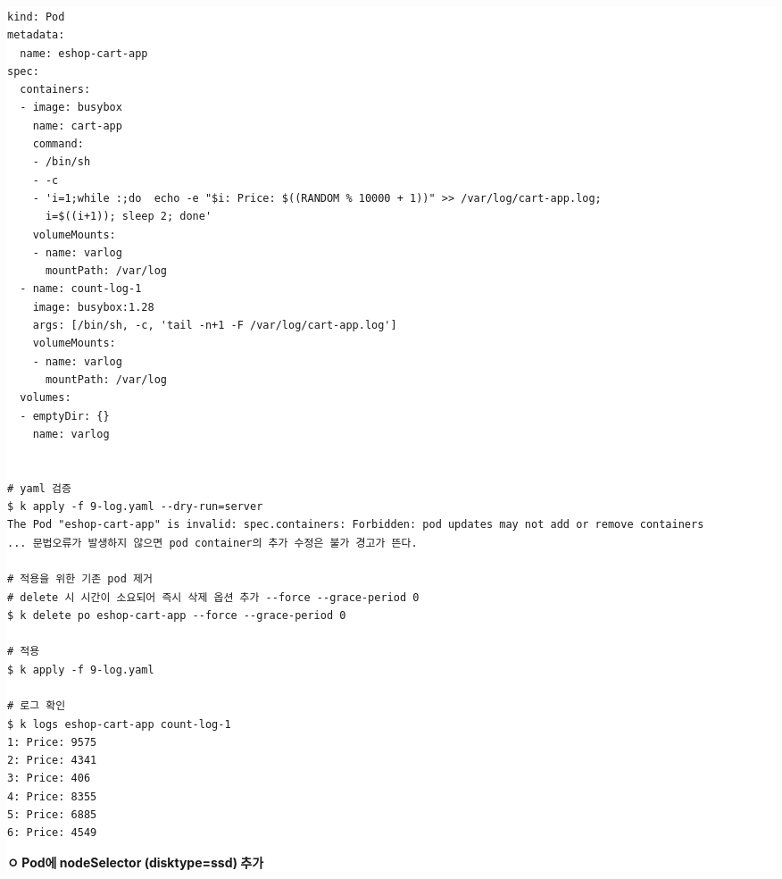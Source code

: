 ```
kind: Pod
metadata:
  name: eshop-cart-app
spec:
  containers:
  - image: busybox
    name: cart-app
    command:
    - /bin/sh
    - -c    
    - 'i=1;while :;do  echo -e "$i: Price: $((RANDOM % 10000 + 1))" >> /var/log/cart-app.log;
      i=$((i+1)); sleep 2; done'
    volumeMounts:
    - name: varlog
      mountPath: /var/log
  - name: count-log-1      
    image: busybox:1.28
    args: [/bin/sh, -c, 'tail -n+1 -F /var/log/cart-app.log'] 
    volumeMounts:
    - name: varlog
      mountPath: /var/log
  volumes:
  - emptyDir: {}
    name: varlog


# yaml 검증
$ k apply -f 9-log.yaml --dry-run=server
The Pod "eshop-cart-app" is invalid: spec.containers: Forbidden: pod updates may not add or remove containers
... 문법오류가 발생하지 않으면 pod container의 추가 수정은 불가 경고가 뜬다.

# 적용을 위한 기존 pod 제거
# delete 시 시간이 소요되어 즉시 삭제 옵션 추가 --force --grace-period 0 
$ k delete po eshop-cart-app --force --grace-period 0

# 적용
$ k apply -f 9-log.yaml

# 로그 확인
$ k logs eshop-cart-app count-log-1
1: Price: 9575
2: Price: 4341
3: Price: 406
4: Price: 8355
5: Price: 6885
6: Price: 4549
```

 

**ㅇ Pod에 nodeSelector (disktype=ssd) 추가**

